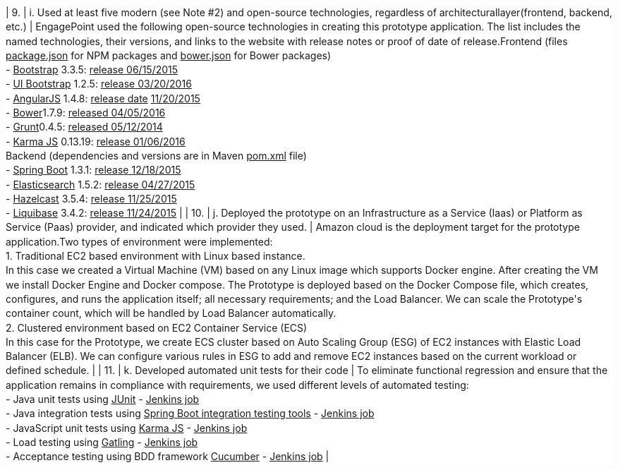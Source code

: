 | 9. | i. Used at least five modern (see Note #2) and open-source technologies, regardless of architecturallayer(frontend, backend, etc.) | EngagePoint used the following open-source technologies in creating this prototype application. The list includes the named technologies, their versions, and links to the website with release notes or proof of date of release.Frontend (files [package.json](https://github.com/engagepoint/chhs-adpq/blob/develop/package.json) for NPM packages and [bower.json](https://github.com/engagepoint/chhs-adpq/blob/develop/bower.json) for Bower packages)<br/>-  [Bootstrap](http://getbootstrap.com/) 3.3.5: [release 06/15/2015](http://blog.getbootstrap.com/2015/06/15/bootstrap-3-3-5-released/)<br/>-  [UI Bootstrap](http://angular-ui.github.io/bootstrap/) 1.2.5: [release 03/20/2016](https://github.com/angular-ui/bootstrap/releases/tag/1.2.5)<br/>-  [AngularJS](https://angularjs.org/) 1.4.8: [release date](https://github.com/angular/code.angularjs.org/tree/master/1.4.8) [11/20/2015](https://github.com/angular/code.angularjs.org/tree/master/1.4.8)<br/>-  [Bower](http://bower.io/)1.7.9: [released 04/05/2016](https://www.versioneye.com/nodejs/bower/1.7.9)<br/>-  [Grunt](http://gruntjs.com/)0.4.5: [released 05/12/2014](http://gruntjs.com/blog/2014-05-12-grunt-0.4.5-released)<br/>-  [Karma JS](http://karma-runner.github.io/0.13/index.html) 0.13.19: [release 01/06/2016](http://karma-runner.github.io/0.13/about/changelog.html)<br/>Backend (dependencies and versions are in Maven [pom.xml](https://github.com/engagepoint/chhs-adpq/blob/develop/pom.xml) file)<br/>-  [Spring Boot](http://projects.spring.io/spring-boot/) 1.3.1: [release 12/18/2015](https://spring.io/blog/2015/12/18/spring-boot-1-3-1-and-1-2-8-available-now)<br/>-  [Elasticsearch](https://www.elastic.co/products/elasticsearch) 1.5.2: [release 04/27/2015](https://www.elastic.co/blog/elasticsearch-1-5-2-and-1-4-5-released)<br/>-  [Hazelcast](http://hazelcast.org/) 3.5.4: [release 11/25/2015](http://hazelcast.org/download/archives/)<br/>-  [Liquibase](http://www.liquibase.org/) 3.4.2:  [release 11/24/2015](http://www.liquibase.org/2015/11/liquibase-3-4-2-released.html) |
| 10. |  j. Deployed the prototype on an Infrastructure as a Service (Iaas) or Platform as Service (Paas) provider, and indicated which provider they used. | Amazon cloud is the deployment target for the prototype application.Two types of environment were implemented:<br/>1. Traditional EC2 based environment with Linux based instance.<br/>In this case we created a Virtual Machine (VM) based on any Linux image which supports Docker engine. After creating the VM we install Docker Engine and Docker compose. The Prototype is deployed based on the Docker Compose file, which creates, configures, and runs the application itself; all necessary requirements; and the Load Balancer. We can scale the Prototype's container count, which will be handled by Load Balancer automatically.<br/>2. Clustered environment based on EC2 Container Service (ECS)<br/>In this case for the Prototype, we create ECS cluster based on Auto Scaling Group (ESG) of EC2 instances with Elastic Load Balancer (ELB). We can configure various rules in ESG to add and remove EC2 instances based on the current workload or defined schedule. |
| 11. | k. Developed automated unit tests for their code | To eliminate functional regression and ensure that the application remains in compliance with requirements, we used different levels of automated testing:<br/>- Java unit tests using  [JUnit](http://junit.org/junit4/) - [Jenkins job](http://ec2-54-149-211-42.us-west-2.compute.amazonaws.com:8888/job/chhs-apqd_test_UT/)<br/>- Java integration tests using  [Spring Boot integration testing tools](http://docs.spring.io/spring-boot/docs/current/reference/html/boot-features-testing.html) -  [Jenkins job](http://ec2-54-149-211-42.us-west-2.compute.amazonaws.com:8888/job/chhs-apqd_test_UT/)<br/>- JavaScript unit tests using  [Karma JS](https://karma-runner.github.io/0.13/index.html) - [Jenkins job](http://ec2-54-149-211-42.us-west-2.compute.amazonaws.com:8888/job/chhs-apqd_test_UI/)<br/>- Load testing using  [Gatling](http://gatling.io/#/) -  [Jenkins job](http://ec2-54-149-211-42.us-west-2.compute.amazonaws.com:8888/job/chhs-apqd_test_perf/)<br/>- Acceptance testing using BDD framework  [Cucumber](https://cucumber.io/) -  [Jenkins job](http://ec2-54-149-211-42.us-west-2.compute.amazonaws.com:8888/job/chhs-apqd_test_Cucumber/) |